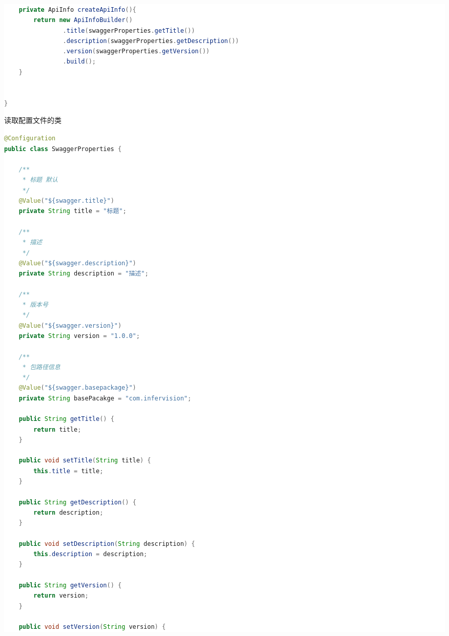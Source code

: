 ```Java
    private ApiInfo createApiInfo(){
        return new ApiInfoBuilder()
                .title(swaggerProperties.getTitle())
                .description(swaggerProperties.getDescription())
                .version(swaggerProperties.getVersion())
                .build();
    }


}

```

读取配置文件的类

```Java
@Configuration
public class SwaggerProperties {

    /**
     * 标题 默认
     */
    @Value("${swagger.title}")
    private String title = "标题";

    /**
     * 描述
     */
    @Value("${swagger.description}")
    private String description = "描述";

    /**
     * 版本号
     */
    @Value("${swagger.version}")
    private String version = "1.0.0";

    /**
     * 包路径信息
     */
    @Value("${swagger.basepackage}")
    private String basePacakge = "com.infervision";

    public String getTitle() {
        return title;
    }

    public void setTitle(String title) {
        this.title = title;
    }

    public String getDescription() {
        return description;
    }

    public void setDescription(String description) {
        this.description = description;
    }

    public String getVersion() {
        return version;
    }

    public void setVersion(String version) {
```